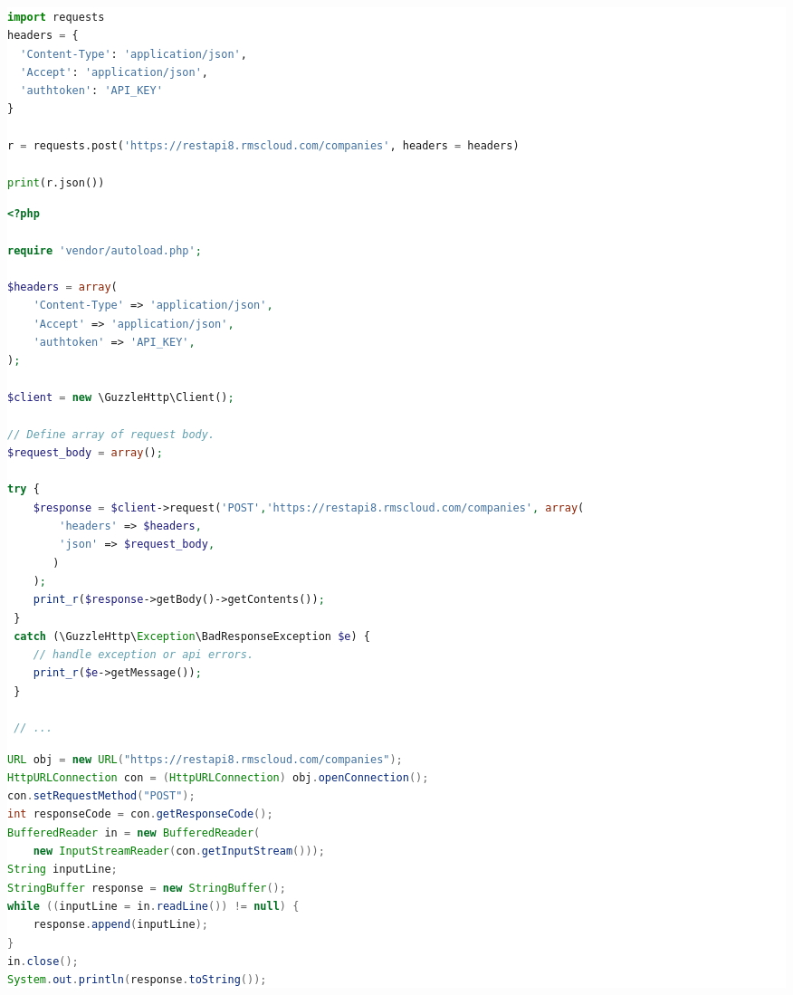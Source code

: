 ```python
import requests
headers = {
  'Content-Type': 'application/json',
  'Accept': 'application/json',
  'authtoken': 'API_KEY'
}

r = requests.post('https://restapi8.rmscloud.com/companies', headers = headers)

print(r.json())

```

```php
<?php

require 'vendor/autoload.php';

$headers = array(
    'Content-Type' => 'application/json',
    'Accept' => 'application/json',
    'authtoken' => 'API_KEY',
);

$client = new \GuzzleHttp\Client();

// Define array of request body.
$request_body = array();

try {
    $response = $client->request('POST','https://restapi8.rmscloud.com/companies', array(
        'headers' => $headers,
        'json' => $request_body,
       )
    );
    print_r($response->getBody()->getContents());
 }
 catch (\GuzzleHttp\Exception\BadResponseException $e) {
    // handle exception or api errors.
    print_r($e->getMessage());
 }

 // ...

```

```java
URL obj = new URL("https://restapi8.rmscloud.com/companies");
HttpURLConnection con = (HttpURLConnection) obj.openConnection();
con.setRequestMethod("POST");
int responseCode = con.getResponseCode();
BufferedReader in = new BufferedReader(
    new InputStreamReader(con.getInputStream()));
String inputLine;
StringBuffer response = new StringBuffer();
while ((inputLine = in.readLine()) != null) {
    response.append(inputLine);
}
in.close();
System.out.println(response.toString());

```
